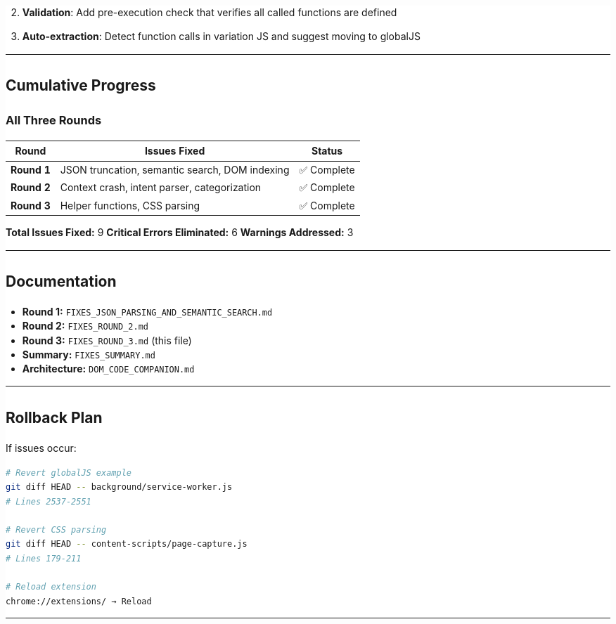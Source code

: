 2. **Validation**: Add pre-execution check that verifies all called functions are defined

3. **Auto-extraction**: Detect function calls in variation JS and suggest moving to globalJS

---

## Cumulative Progress

### All Three Rounds

| Round | Issues Fixed | Status |
|-------|--------------|--------|
| **Round 1** | JSON truncation, semantic search, DOM indexing | ✅ Complete |
| **Round 2** | Context crash, intent parser, categorization | ✅ Complete |
| **Round 3** | Helper functions, CSS parsing | ✅ Complete |

**Total Issues Fixed:** 9
**Critical Errors Eliminated:** 6
**Warnings Addressed:** 3

---

## Documentation

- **Round 1:** `FIXES_JSON_PARSING_AND_SEMANTIC_SEARCH.md`
- **Round 2:** `FIXES_ROUND_2.md`
- **Round 3:** `FIXES_ROUND_3.md` (this file)
- **Summary:** `FIXES_SUMMARY.md`
- **Architecture:** `DOM_CODE_COMPANION.md`

---

## Rollback Plan

If issues occur:

```bash
# Revert globalJS example
git diff HEAD -- background/service-worker.js
# Lines 2537-2551

# Revert CSS parsing
git diff HEAD -- content-scripts/page-capture.js
# Lines 179-211

# Reload extension
chrome://extensions/ → Reload
```

---
